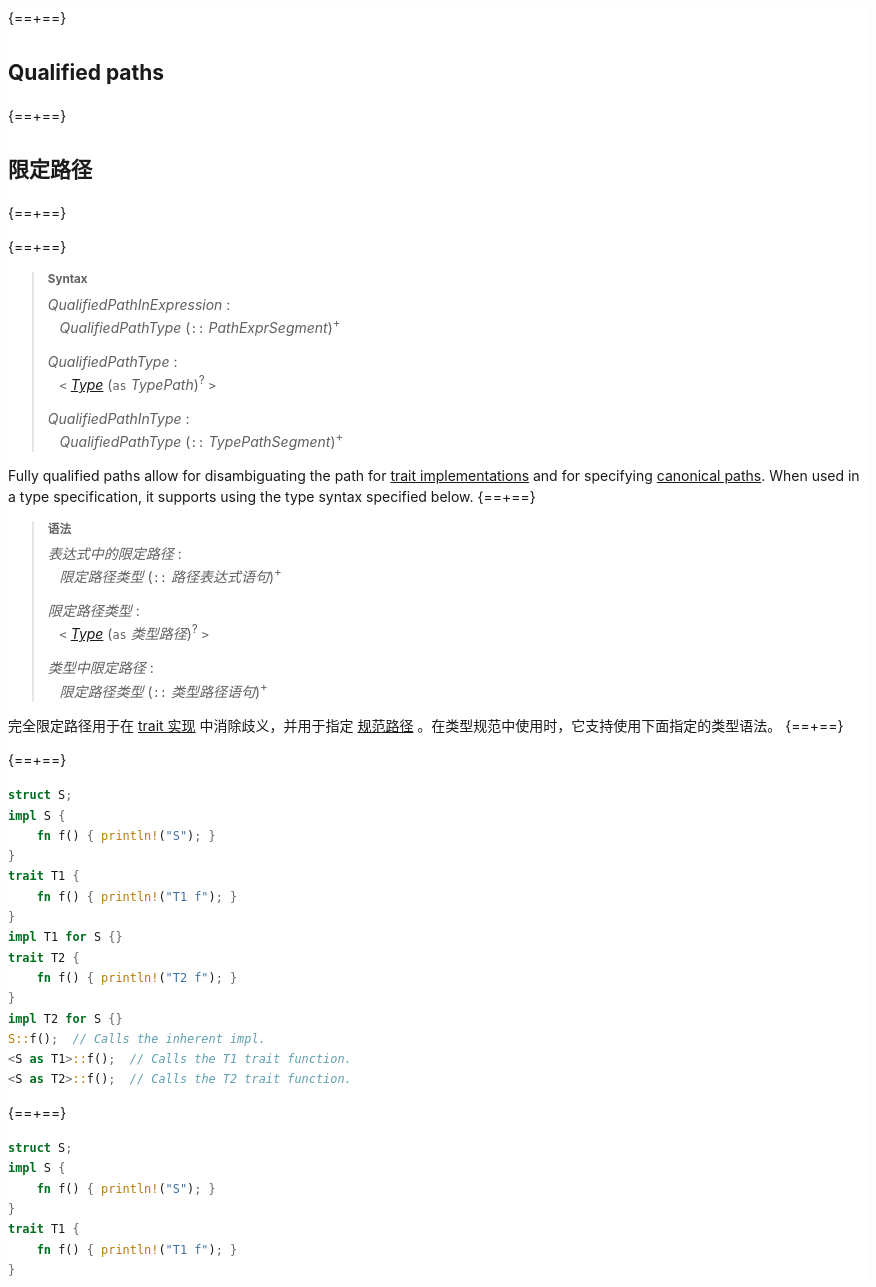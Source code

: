 
{==+==}
## Qualified paths
{==+==}
## 限定路径
{==+==}


{==+==}
> **<sup>Syntax</sup>**\
> _QualifiedPathInExpression_ :\
> &nbsp;&nbsp; _QualifiedPathType_ (`::` _PathExprSegment_)<sup>+</sup>
>
> _QualifiedPathType_ :\
> &nbsp;&nbsp; `<` [_Type_] (`as` _TypePath_)<sup>?</sup> `>`
>
> _QualifiedPathInType_ :\
> &nbsp;&nbsp; _QualifiedPathType_ (`::` _TypePathSegment_)<sup>+</sup>

Fully qualified paths allow for disambiguating the path for [trait implementations] and
for specifying [canonical paths](#canonical-paths). When used in a type specification, it
supports using the type syntax specified below.
{==+==}
> **<sup>语法</sup>**\
> _表达式中的限定路径_ :\
> &nbsp;&nbsp; _限定路径类型_ (`::` _路径表达式语句_)<sup>+</sup>
>
> _限定路径类型_ :\
> &nbsp;&nbsp; `<` [_Type_] (`as` _类型路径_)<sup>?</sup> `>`
>
> _类型中限定路径_ :\
> &nbsp;&nbsp; _限定路径类型_ (`::` _类型路径语句_)<sup>+</sup>

完全限定路径用于在 [trait 实现][trait implementations] 中消除歧义，并用于指定 [规范路径](#canonical-paths) 。在类型规范中使用时，它支持使用下面指定的类型语法。
{==+==}


{==+==}
```rust
struct S;
impl S {
    fn f() { println!("S"); }
}
trait T1 {
    fn f() { println!("T1 f"); }
}
impl T1 for S {}
trait T2 {
    fn f() { println!("T2 f"); }
}
impl T2 for S {}
S::f();  // Calls the inherent impl.
<S as T1>::f();  // Calls the T1 trait function.
<S as T2>::f();  // Calls the T2 trait function.
```
{==+==}
```rust
struct S;
impl S {
    fn f() { println!("S"); }
}
trait T1 {
    fn f() { println!("T1 f"); }
}
```

[_BlockExpression_]: expressions/block-expr.md
[_Expression_]: expressions.md
[_GenericArgs_]: #paths-in-expressions
[_Lifetime_]: trait-bounds.md
[_LiteralExpression_]: expressions/literal-expr.md
[_SimplePathSegment_]: #simple-paths
[_Type_]: types.md#type-expressions
[literal]: expressions/literal-expr.md
[item]: items.md
[variable]: variables.md
[implementations]: items/implementations.md
[use declarations]: items/use-declarations.md
[IDENTIFIER]: identifiers.md
[`use`]: items/use-declarations.md
[attributes]: attributes.md
[expressions]: expressions.md
[extern prelude]: names/preludes.md#extern-prelude
[macro transcribers]: macros-by-example.md
[macros]: macros-by-example.md
[patterns]: patterns.md
[trait implementations]: items/implementations.md#trait-implementations
[traits]: items/traits.md
[visibility]: visibility-and-privacy.md